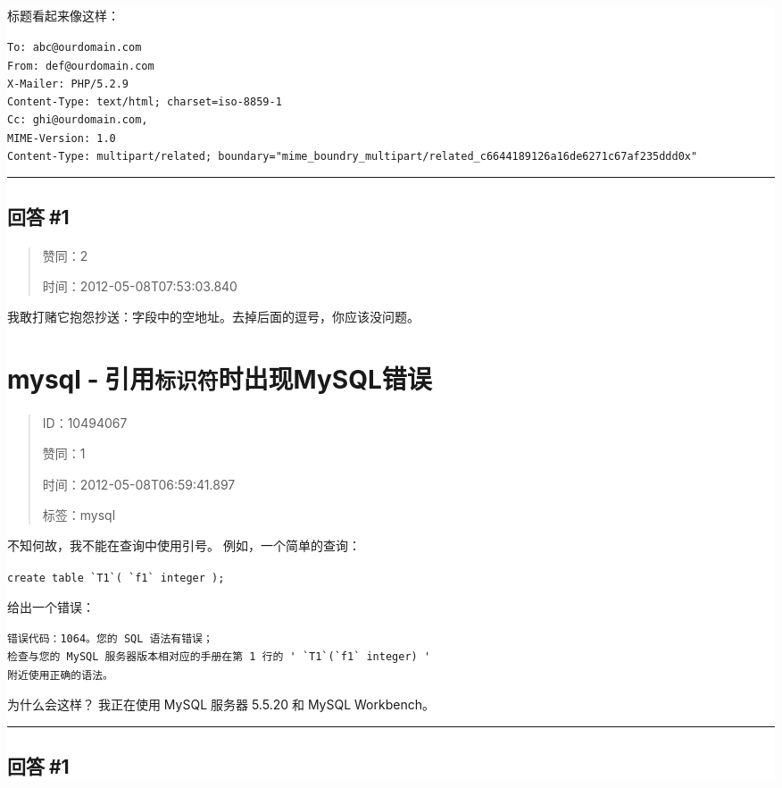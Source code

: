 标题看起来像这样：

```
To: abc@ourdomain.com
From: def@ourdomain.com
X-Mailer: PHP/5.2.9 
Content-Type: text/html; charset=iso-8859-1 
Cc: ghi@ourdomain.com, 
MIME-Version: 1.0
Content-Type: multipart/related; boundary="mime_boundry_multipart/related_c6644189126a16de6271c67af235ddd0x" 
```

* * *

## 回答 #1

> 赞同：2
> 
> 时间：2012-05-08T07:53:03.840

我敢打赌它抱怨抄送：字段中的空地址。去掉后面的逗号，你应该没问题。

# mysql - 引用`标识符`时出现MySQL错误

> ID：10494067
> 
> 赞同：1
> 
> 时间：2012-05-08T06:59:41.897
> 
> 标签：mysql

不知何故，我不能在查询中使用引号。
例如，一个简单的查询：

```
create table `T1`( `f1` integer ); 
```

给出一个错误：

```
错误代码：1064。您的 SQL 语法有错误；
检查与您的 MySQL 服务器版本相对应的手册在第 1 行的 ' `T1`(`f1` integer) '
附近使用正确的语法。

```

为什么会这样？
我正在使用 MySQL 服务器 5.5.20 和 MySQL Workbench。

* * *

## 回答 #1
